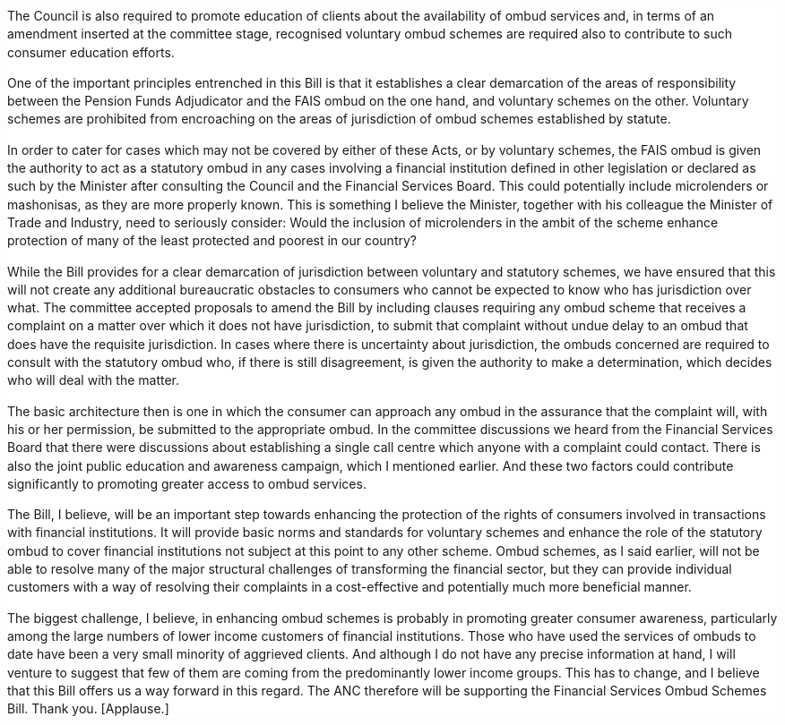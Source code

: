 The Council is also required to promote education of clients about the
availability of ombud services and, in terms of an amendment inserted at
the committee stage, recognised voluntary ombud schemes are required also
to contribute to such consumer education efforts.

One of the important principles entrenched in this Bill is that it
establishes a clear demarcation of the areas of responsibility between the
Pension Funds Adjudicator and the FAIS ombud on the one hand, and voluntary
schemes on the other. Voluntary schemes are prohibited from encroaching on
the areas of jurisdiction of ombud schemes established by statute.

In order to cater for cases which may not be covered by either of these
Acts, or by voluntary schemes, the FAIS ombud is given the authority to act
as a statutory ombud in any cases involving a financial institution defined
in other legislation or declared as such by the Minister after consulting
the Council and the Financial Services Board. This could potentially
include microlenders or mashonisas, as they are more properly known. This
is something I believe the Minister, together with his colleague the
Minister of Trade and Industry, need to seriously consider: Would the
inclusion of microlenders in the ambit of the scheme enhance protection of
many of the least protected and poorest in our country?

While the Bill provides for a clear demarcation of jurisdiction between
voluntary and statutory schemes, we have ensured that this will not create
any additional bureaucratic obstacles to consumers who cannot be expected
to know who has jurisdiction over what. The committee accepted proposals to
amend the Bill by including clauses requiring any ombud scheme that
receives a complaint on a matter over which it does not have jurisdiction,
to submit that complaint without undue delay to an ombud that does have the
requisite jurisdiction. In cases where there is uncertainty about
jurisdiction, the ombuds concerned are required to consult with the
statutory ombud who, if there is still disagreement, is given the authority
to make a determination, which decides who will deal with the matter.

The basic architecture then is one in which the consumer can approach any
ombud in the assurance that the complaint will, with his or her permission,
be submitted to the appropriate ombud. In the committee discussions we
heard from the Financial Services Board that there were discussions about
establishing a single call centre which anyone with a complaint could
contact. There is also the joint public education and awareness campaign,
which I mentioned earlier. And these two factors could contribute
significantly to promoting greater access to ombud services.

The Bill, I believe, will be an important step towards enhancing the
protection of the rights of consumers involved in transactions with
financial institutions. It will provide basic norms and standards for
voluntary schemes and enhance the role of the statutory ombud to cover
financial institutions not subject at this point to any other scheme. Ombud
schemes, as I said earlier, will not be able to resolve many of the major
structural challenges of transforming the financial sector, but they can
provide individual customers with a way of resolving their complaints in a
cost-effective and potentially much more beneficial manner.

The biggest challenge, I believe, in enhancing ombud schemes is probably in
promoting greater consumer awareness, particularly among the large numbers
of lower income customers of financial institutions. Those who have used
the services of ombuds to date have been a very small minority of aggrieved
clients. And although I do not have any precise information at hand, I will
venture to suggest that few of them are coming from the predominantly lower
income groups. This has to change, and I believe that this Bill offers us a
way forward in this regard. The ANC therefore will be supporting the
Financial Services Ombud Schemes Bill. Thank you. [Applause.]
